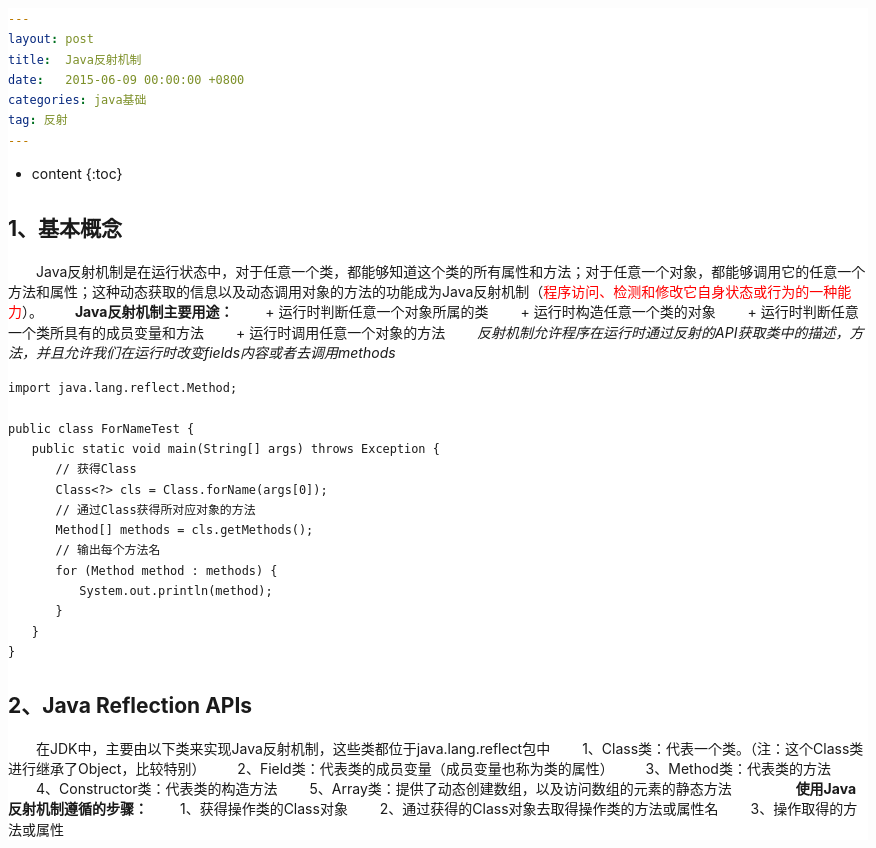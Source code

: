 ```yaml
---
layout: post
title:  Java反射机制
date:   2015-06-09 00:00:00 +0800
categories: java基础
tag: 反射
---
```


* content
{:toc}

## 1、基本概念 ##
　　Java反射机制是在运行状态中，对于任意一个类，都能够知道这个类的所有属性和方法；对于任意一个对象，都能够调用它的任意一个方法和属性；这种动态获取的信息以及动态调用对象的方法的功能成为Java反射机制（<font color="red">程序访问、检测和修改它自身状态或行为的一种能力</font>）。
　　**Java反射机制主要用途：**
　　+ 运行时判断任意一个对象所属的类
　　+ 运行时构造任意一个类的对象
　　+ 运行时判断任意一个类所具有的成员变量和方法
　　+ 运行时调用任意一个对象的方法
　　*反射机制允许程序在运行时通过反射的API获取类中的描述，方法，并且允许我们在运行时改变fields内容或者去调用methods*
```
import java.lang.reflect.Method;

public class ForNameTest {
　　public static void main(String[] args) throws Exception {
　　　　// 获得Class
　　　　Class<?> cls = Class.forName(args[0]);
　　　　// 通过Class获得所对应对象的方法
　　　　Method[] methods = cls.getMethods();
　　　　// 输出每个方法名
　　　　for (Method method : methods) {
　　　　　　System.out.println(method);
　　　　}
　　}
}
```
## 2、Java Reflection APIs ##
　　在JDK中，主要由以下类来实现Java反射机制，这些类都位于java.lang.reflect包中
　　1、Class类：代表一个类。（注：这个Class类进行继承了Object，比较特别）
　　2、Field类：代表类的成员变量（成员变量也称为类的属性）
　　3、Method类：代表类的方法
　　4、Constructor类：代表类的构造方法
　　5、Array类：提供了动态创建数组，以及访问数组的元素的静态方法
　　
　　**使用Java反射机制遵循的步骤：**
　　1、获得操作类的Class对象
　　2、通过获得的Class对象去取得操作类的方法或属性名
　　3、操作取得的方法或属性
　　